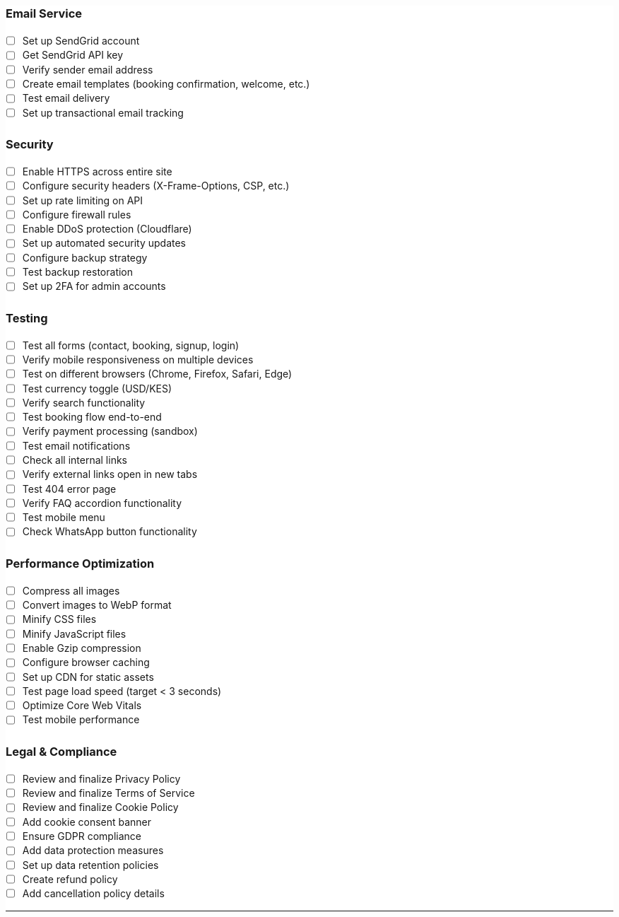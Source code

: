 ### Email Service
- [ ] Set up SendGrid account
- [ ] Get SendGrid API key
- [ ] Verify sender email address
- [ ] Create email templates (booking confirmation, welcome, etc.)
- [ ] Test email delivery
- [ ] Set up transactional email tracking

### Security
- [ ] Enable HTTPS across entire site
- [ ] Configure security headers (X-Frame-Options, CSP, etc.)
- [ ] Set up rate limiting on API
- [ ] Configure firewall rules
- [ ] Enable DDoS protection (Cloudflare)
- [ ] Set up automated security updates
- [ ] Configure backup strategy
- [ ] Test backup restoration
- [ ] Set up 2FA for admin accounts

### Testing
- [ ] Test all forms (contact, booking, signup, login)
- [ ] Verify mobile responsiveness on multiple devices
- [ ] Test on different browsers (Chrome, Firefox, Safari, Edge)
- [ ] Test currency toggle (USD/KES)
- [ ] Verify search functionality
- [ ] Test booking flow end-to-end
- [ ] Verify payment processing (sandbox)
- [ ] Test email notifications
- [ ] Check all internal links
- [ ] Verify external links open in new tabs
- [ ] Test 404 error page
- [ ] Verify FAQ accordion functionality
- [ ] Test mobile menu
- [ ] Check WhatsApp button functionality

### Performance Optimization
- [ ] Compress all images
- [ ] Convert images to WebP format
- [ ] Minify CSS files
- [ ] Minify JavaScript files
- [ ] Enable Gzip compression
- [ ] Configure browser caching
- [ ] Set up CDN for static assets
- [ ] Test page load speed (target < 3 seconds)
- [ ] Optimize Core Web Vitals
- [ ] Test mobile performance

### Legal & Compliance
- [ ] Review and finalize Privacy Policy
- [ ] Review and finalize Terms of Service
- [ ] Review and finalize Cookie Policy
- [ ] Add cookie consent banner
- [ ] Ensure GDPR compliance
- [ ] Add data protection measures
- [ ] Set up data retention policies
- [ ] Create refund policy
- [ ] Add cancellation policy details

---